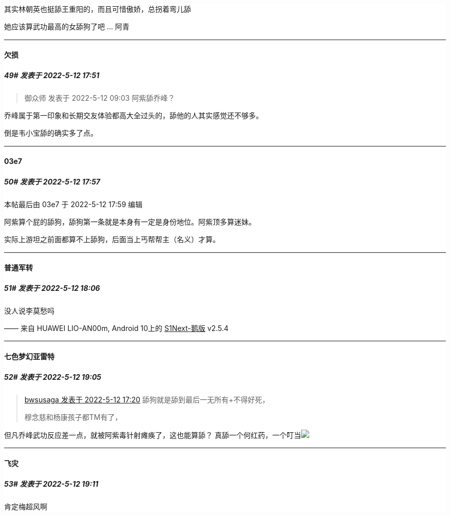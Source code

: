 其实林朝英也挺舔王重阳的，而且可惜傲娇，总拐着弯儿舔

她应该算武功最高的女舔狗了吧 ...</blockquote>
阿青

*****

####  欠损  
##### 49#       发表于 2022-5-12 17:51

<blockquote>御众师 发表于 2022-5-12 09:03
阿紫舔乔峰？</blockquote>
乔峰属于第一印象和长期交友体验都高大全过头的，舔他的人其实感觉还不够多。

倒是韦小宝舔的确实多了点。

*****

####  03e7  
##### 50#       发表于 2022-5-12 17:57

 本帖最后由 03e7 于 2022-5-12 17:59 编辑 

阿紫算个屁的舔狗，舔狗第一条就是本身有一定是身份地位。阿紫顶多算迷妹。

实际上游坦之前面都算不上舔狗，后面当上丐帮帮主（名义）才算。

*****

####  普通军转  
##### 51#       发表于 2022-5-12 18:06

没人说李莫愁吗

—— 来自 HUAWEI LIO-AN00m, Android 10上的 [S1Next-鹅版](https://github.com/ykrank/S1-Next/releases) v2.5.4

*****

####  七色梦幻亚雷特  
##### 52#       发表于 2022-5-12 19:05

<blockquote><a href="httphttps://bbs.saraba1st.com/2b/forum.php?mod=redirect&amp;goto=findpost&amp;pid=55804663&amp;ptid=2069095" target="_blank">bwsusaga 发表于 2022-5-12 17:20</a>
舔狗就是舔到最后一无所有+不得好死，

穆念慈和杨康孩子都TM有了，</blockquote>
但凡乔峰武功反应差一点，就被阿紫毒针射瘫痪了，这也能算舔？
真舔一个何红药，一个叮当<img src="https://static.saraba1st.com/image/smiley/face2017/001.png" referrerpolicy="no-referrer">

*****

####  飞灾  
##### 53#       发表于 2022-5-12 19:11

肯定梅超风啊
